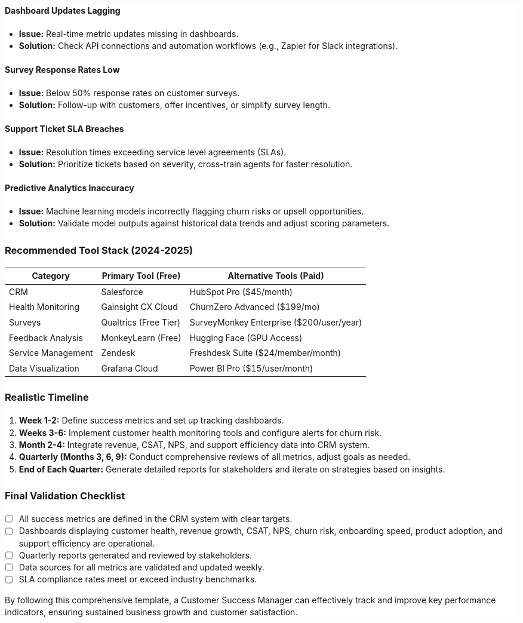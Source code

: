 #### Dashboard Updates Lagging
- **Issue:** Real-time metric updates missing in dashboards.
- **Solution:** Check API connections and automation workflows (e.g., Zapier for Slack integrations).

#### Survey Response Rates Low
- **Issue:** Below 50% response rates on customer surveys.
- **Solution:** Follow-up with customers, offer incentives, or simplify survey length.

#### Support Ticket SLA Breaches
- **Issue:** Resolution times exceeding service level agreements (SLAs).
- **Solution:** Prioritize tickets based on severity, cross-train agents for faster resolution.

#### Predictive Analytics Inaccuracy
- **Issue:** Machine learning models incorrectly flagging churn risks or upsell opportunities.
- **Solution:** Validate model outputs against historical data trends and adjust scoring parameters.

### Recommended Tool Stack (2024-2025)

| Category | Primary Tool (Free) | Alternative Tools (Paid) |
|----------|---------------------|---------------------------|
| CRM      | Salesforce          | HubSpot Pro ($45/month)   |
| Health Monitoring | Gainsight CX Cloud | ChurnZero Advanced ($199/mo) |
| Surveys  | Qualtrics (Free Tier) | SurveyMonkey Enterprise ($200/user/year) |
| Feedback Analysis | MonkeyLearn (Free) | Hugging Face (GPU Access) |
| Service Management | Zendesk      | Freshdesk Suite ($24/member/month) |
| Data Visualization | Grafana Cloud | Power BI Pro ($15/user/month) |

### Realistic Timeline

1. **Week 1-2:** Define success metrics and set up tracking dashboards.
2. **Weeks 3-6:** Implement customer health monitoring tools and configure alerts for churn risk.
3. **Month 2-4:** Integrate revenue, CSAT, NPS, and support efficiency data into CRM system.
4. **Quarterly (Months 3, 6, 9):** Conduct comprehensive reviews of all metrics, adjust goals as needed.
5. **End of Each Quarter:** Generate detailed reports for stakeholders and iterate on strategies based on insights.

### Final Validation Checklist

- [ ] All success metrics are defined in the CRM system with clear targets.
- [ ] Dashboards displaying customer health, revenue growth, CSAT, NPS, churn risk, onboarding speed, product adoption, and support efficiency are operational.
- [ ] Quarterly reports generated and reviewed by stakeholders.
- [ ] Data sources for all metrics are validated and updated weekly.
- [ ] SLA compliance rates meet or exceed industry benchmarks.

By following this comprehensive template, a Customer Success Manager can effectively track and improve key performance indicators, ensuring sustained business growth and customer satisfaction.

